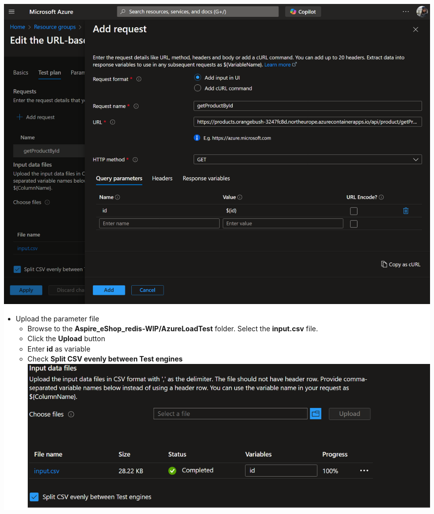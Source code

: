 ![Add a request](./images/LoadTest2.png)

- Upload the parameter file
    - Browse to the **Aspire_eShop_redis-WIP/AzureLoadTest** folder. Select the **input.csv** file. 
    - Click the **Upload** button
    - Enter **id** as variable
    - Check **Split CSV evenly between Test engines**
![Upload parameter input file](./images/LoadTest3.png)
